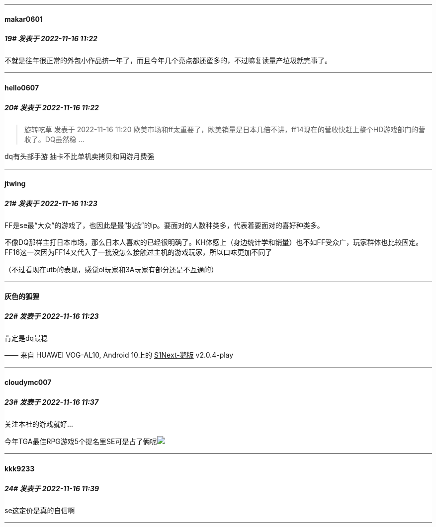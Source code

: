 *****

####  makar0601  
##### 19#       发表于 2022-11-16 11:22

不就是往年很正常的外包小作品挤一年了，而且今年几个亮点都还蛮多的，不过嘛复读量产垃圾就完事了。

*****

####  hello0607  
##### 20#       发表于 2022-11-16 11:22

<blockquote>旋转吃草 发表于 2022-11-16 11:20
欧美市场和ff太重要了，欧美销量是日本几倍不讲，ff14现在的营收快赶上整个HD游戏部门的营收了。DQ虽然稳 ...</blockquote>
dq有头部手游 抽卡不比单机卖拷贝和网游月费强

*****

####  jtwing  
##### 21#       发表于 2022-11-16 11:23

FF是se最“大众”的游戏了，也因此是最“挑战”的ip。要面对的人数种类多，代表着要面对的喜好种类多。

不像DQ那样主打日本市场，那么日本人喜欢的已经很明确了。KH体感上（身边统计学和销量）也不如FF受众广，玩家群体也比较固定。FF16这一次因为FF14又代入了一批没怎么接触过主机的游戏玩家，所以口味更加不同了

（不过看现在utb的表现，感觉ol玩家和3A玩家有部分还是不互通的）

*****

####  灰色的狐狸  
##### 22#       发表于 2022-11-16 11:23

肯定是dq最稳

—— 来自 HUAWEI VOG-AL10, Android 10上的 [S1Next-鹅版](https://github.com/ykrank/S1-Next/releases) v2.0.4-play

*****

####  cloudymc007  
##### 23#       发表于 2022-11-16 11:37

关注本社的游戏就好...

今年TGA最佳RPG游戏5个提名里SE可是占了俩呢<img src="https://static.saraba1st.com/image/smiley/face2017/067.png" referrerpolicy="no-referrer">

*****

####  kkk9233  
##### 24#       发表于 2022-11-16 11:39

se这定价是真的自信啊

*****
